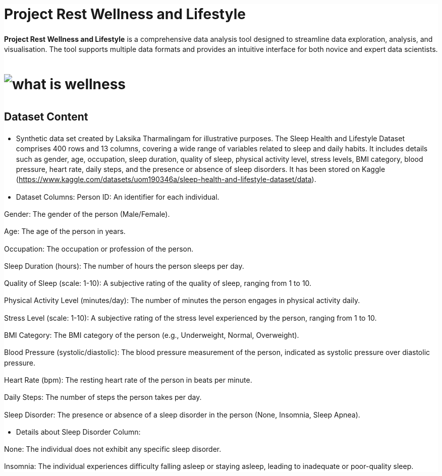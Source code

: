 # Project Rest Wellness and Lifestyle

**Project Rest Wellness and Lifestyle** is a comprehensive data analysis tool designed to streamline data exploration, analysis, and visualisation. The tool supports multiple data formats and provides an intuitive interface for both novice and expert data scientists.



# ![what is wellness ](https://lirp.cdn-website.com/6aa52cbd/dms3rep/multi/opt/what+is+wellness-1920w.jpg)


## Dataset Content
* Synthetic data set created by Laksika Tharmalingam for illustrative purposes. The Sleep Health and Lifestyle Dataset comprises 400 rows and 13 columns, covering a wide range of variables related to sleep and daily habits. It includes details such as gender, age, occupation, sleep duration, quality of sleep, physical activity level, stress levels, BMI category, blood pressure, heart rate, daily steps, and the presence or absence of sleep disorders. It has been stored on Kaggle (https://www.kaggle.com/datasets/uom190346a/sleep-health-and-lifestyle-dataset/data).

* Dataset Columns:
Person ID: An identifier for each individual.

Gender: The gender of the person (Male/Female).

Age: The age of the person in years.

Occupation: The occupation or profession of the person.

Sleep Duration (hours): The number of hours the person sleeps per day.

Quality of Sleep (scale: 1-10): A subjective rating of the quality of sleep, ranging from 1 to 10.

Physical Activity Level (minutes/day): The number of minutes the person engages in physical activity daily.

Stress Level (scale: 1-10): A subjective rating of the stress level experienced by the person, ranging from 1 to 10.

BMI Category: The BMI category of the person (e.g., Underweight, Normal, Overweight).

Blood Pressure (systolic/diastolic): The blood pressure measurement of the person, indicated as systolic pressure over diastolic pressure.

Heart Rate (bpm): The resting heart rate of the person in beats per minute.

Daily Steps: The number of steps the person takes per day.

Sleep Disorder: The presence or absence of a sleep disorder in the person (None, Insomnia, Sleep Apnea).

* Details about Sleep Disorder Column:

None: The individual does not exhibit any specific sleep disorder.

Insomnia: The individual experiences difficulty falling asleep or staying asleep, leading to inadequate or poor-quality sleep.
